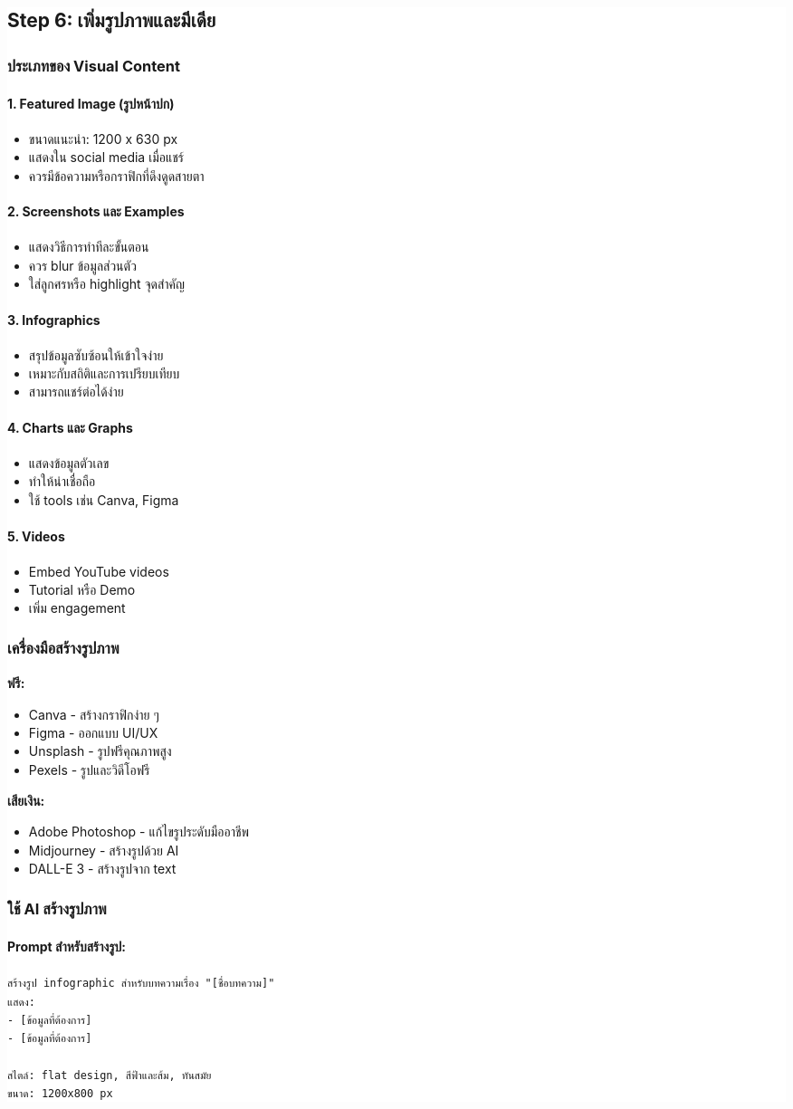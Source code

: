 ## Step 6: เพิ่มรูปภาพและมีเดีย

### ประเภทของ Visual Content

#### 1. Featured Image (รูปหน้าปก)
- ขนาดแนะนำ: 1200 x 630 px
- แสดงใน social media เมื่อแชร์
- ควรมีข้อความหรือกราฟิกที่ดึงดูดสายตา

#### 2. Screenshots และ Examples
- แสดงวิธีการทำทีละขั้นตอน
- ควร blur ข้อมูลส่วนตัว
- ใส่ลูกศรหรือ highlight จุดสำคัญ

#### 3. Infographics
- สรุปข้อมูลซับซ้อนให้เข้าใจง่าย
- เหมาะกับสถิติและการเปรียบเทียบ
- สามารถแชร์ต่อได้ง่าย

#### 4. Charts และ Graphs
- แสดงข้อมูลตัวเลข
- ทำให้น่าเชื่อถือ
- ใช้ tools เช่น Canva, Figma

#### 5. Videos
- Embed YouTube videos
- Tutorial หรือ Demo
- เพิ่ม engagement

### เครื่องมือสร้างรูปภาพ

**ฟรี:**
- Canva - สร้างกราฟิกง่าย ๆ
- Figma - ออกแบบ UI/UX
- Unsplash - รูปฟรีคุณภาพสูง
- Pexels - รูปและวิดีโอฟรี

**เสียเงิน:**
- Adobe Photoshop - แก้ไขรูประดับมืออาชีพ
- Midjourney - สร้างรูปด้วย AI
- DALL-E 3 - สร้างรูปจาก text

### ใช้ AI สร้างรูปภาพ

#### Prompt สำหรับสร้างรูป:

```
สร้างรูป infographic สำหรับบทความเรื่อง "[ชื่อบทความ]"
แสดง:
- [ข้อมูลที่ต้องการ]
- [ข้อมูลที่ต้องการ]

สไตล์: flat design, สีฟ้าและส้ม, ทันสมัย
ขนาด: 1200x800 px
```
